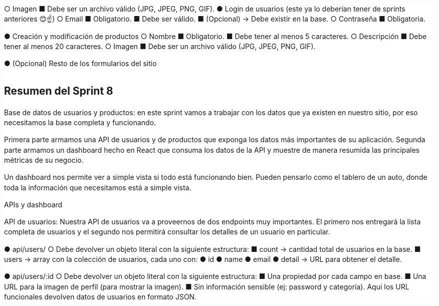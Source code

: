 ○ Imagen
■ Debe ser un archivo válido (JPG, JPEG, PNG, GIF).
● Login de usuarios (este ya lo deberían tener de sprints anteriores 😊☝️)
○ Email
■ Obligatorio.
■ Debe ser válido.
■ (Opcional) → Debe existir en la base.
○ Contraseña
■ Obligatoria.

● Creación y modificación de productos
○ Nombre
■ Obligatorio.
■ Debe tener al menos 5 caracteres.
○ Descripción
■ Debe tener al menos 20 caracteres.
○ Imagen
■ Debe ser un archivo válido (JPG, JPEG, PNG, GIF).

● (Opcional) Resto de los formularios del sitio


## Resumen del Sprint 8

Base de datos de usuarios y productos: en este sprint vamos a trabajar con los datos
que ya existen en nuestro sitio, por eso necesitamos la base completa y funcionando.

Primera parte armamos una API de usuarios y de productos que exponga los
datos más importantes de su aplicación.
Segunda parte armamos un dashboard hecho en React que consuma los datos
de la API y muestre de manera resumida las principales métricas de su negocio.

Un dashboard nos permite ver a simple vista si todo está funcionando bien. Pueden pensarlo
como el tablero de un auto, donde toda la información que necesitamos está a simple vista.

APIs y dashboard

API de usuarios:
Nuestra API de usuarios va a proveernos de dos endpoints muy importantes. 
El primero nos entregará la lista completa de usuarios y el segundo nos permitirá consultar los
detalles de un usuario en particular.

● api/users/
○ Debe devolver un objeto literal con la siguiente estructura:
■ count → cantidad total de usuarios en la base.
■ users → array con la colección de usuarios, cada uno con:
● id
● name
● email
● detail → URL para obtener el detalle.

● api/users/:id
○ Debe devolver un objeto literal con la siguiente estructura:
■ Una propiedad por cada campo en base.
■ Una URL para la imagen de perfil (para mostrar la imagen).
■ Sin información sensible (ej: password y categoría).
Aqui los URL funcionales devolven datos de usuarios en formato JSON.
